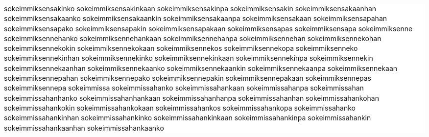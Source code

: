 sokeimmiksensakinko
sokeimmiksensakinkaan
sokeimmiksensakinpa
sokeimmiksensakin
sokeimmiksensakaanhan
sokeimmiksensakaanko
sokeimmiksensakaankin
sokeimmiksensakaanpa
sokeimmiksensakaan
sokeimmiksensapahan
sokeimmiksensapako
sokeimmiksensapakin
sokeimmiksensapakaan
sokeimmiksensapas
sokeimmiksensapa
sokeimmiksenne
sokeimmiksennehanko
sokeimmiksennehankaan
sokeimmiksennehanpa
sokeimmiksennehan
sokeimmiksennekohan
sokeimmiksennekokin
sokeimmiksennekokaan
sokeimmiksennekos
sokeimmiksennekopa
sokeimmiksenneko
sokeimmiksennekinhan
sokeimmiksennekinko
sokeimmiksennekinkaan
sokeimmiksennekinpa
sokeimmiksennekin
sokeimmiksennekaanhan
sokeimmiksennekaanko
sokeimmiksennekaankin
sokeimmiksennekaanpa
sokeimmiksennekaan
sokeimmiksennepahan
sokeimmiksennepako
sokeimmiksennepakin
sokeimmiksennepakaan
sokeimmiksennepas
sokeimmiksennepa
sokeimmissa
sokeimmissahanko
sokeimmissahankaan
sokeimmissahanpa
sokeimmissahan
sokeimmissahanhanko
sokeimmissahanhankaan
sokeimmissahanhanpa
sokeimmissahanhan
sokeimmissahankohan
sokeimmissahankokin
sokeimmissahankokaan
sokeimmissahankos
sokeimmissahankopa
sokeimmissahanko
sokeimmissahankinhan
sokeimmissahankinko
sokeimmissahankinkaan
sokeimmissahankinpa
sokeimmissahankin
sokeimmissahankaanhan
sokeimmissahankaanko